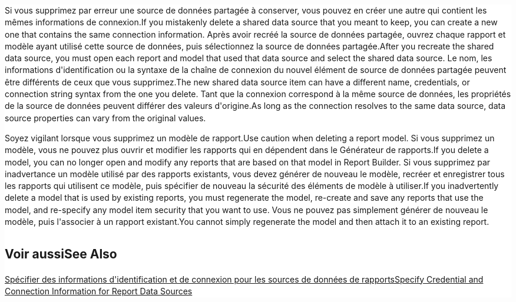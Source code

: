  <span data-ttu-id="ad4e2-161">Si vous supprimez par erreur une source de données partagée à conserver, vous pouvez en créer une autre qui contient les mêmes informations de connexion.</span><span class="sxs-lookup"><span data-stu-id="ad4e2-161">If you mistakenly delete a shared data source that you meant to keep, you can create a new one that contains the same connection information.</span></span> <span data-ttu-id="ad4e2-162">Après avoir recréé la source de données partagée, ouvrez chaque rapport et modèle ayant utilisé cette source de données, puis sélectionnez la source de données partagée.</span><span class="sxs-lookup"><span data-stu-id="ad4e2-162">After you recreate the shared data source, you must open each report and model that used that data source and select the shared data source.</span></span> <span data-ttu-id="ad4e2-163">Le nom, les informations d'identification ou la syntaxe de la chaîne de connexion du nouvel élément de source de données partagée peuvent être différents de ceux que vous supprimez.</span><span class="sxs-lookup"><span data-stu-id="ad4e2-163">The new shared data source item can have a different name, credentials, or connection string syntax from the one you delete.</span></span> <span data-ttu-id="ad4e2-164">Tant que la connexion correspond à la même source de données, les propriétés de la source de données peuvent différer des valeurs d'origine.</span><span class="sxs-lookup"><span data-stu-id="ad4e2-164">As long as the connection resolves to the same data source, data source properties can vary from the original values.</span></span>  
  
 <span data-ttu-id="ad4e2-165">Soyez vigilant lorsque vous supprimez un modèle de rapport.</span><span class="sxs-lookup"><span data-stu-id="ad4e2-165">Use caution when deleting a report model.</span></span> <span data-ttu-id="ad4e2-166">Si vous supprimez un modèle, vous ne pouvez plus ouvrir et modifier les rapports qui en dépendent dans le Générateur de rapports.</span><span class="sxs-lookup"><span data-stu-id="ad4e2-166">If you delete a model, you can no longer open and modify any reports that are based on that model in Report Builder.</span></span> <span data-ttu-id="ad4e2-167">Si vous supprimez par inadvertance un modèle utilisé par des rapports existants, vous devez générer de nouveau le modèle, recréer et enregistrer tous les rapports qui utilisent ce modèle, puis spécifier de nouveau la sécurité des éléments de modèle à utiliser.</span><span class="sxs-lookup"><span data-stu-id="ad4e2-167">If you inadvertently delete a model that is used by existing reports, you must regenerate the model, re-create and save any reports that use the model, and re-specify any model item security that you want to use.</span></span> <span data-ttu-id="ad4e2-168">Vous ne pouvez pas simplement générer de nouveau le modèle, puis l'associer à un rapport existant.</span><span class="sxs-lookup"><span data-stu-id="ad4e2-168">You cannot simply regenerate the model and then attach it to an existing report.</span></span>  
  
## <a name="see-also"></a><span data-ttu-id="ad4e2-169">Voir aussi</span><span class="sxs-lookup"><span data-stu-id="ad4e2-169">See Also</span></span>  
 [<span data-ttu-id="ad4e2-170">Spécifier des informations d'identification et de connexion pour les sources de données de rapports</span><span class="sxs-lookup"><span data-stu-id="ad4e2-170">Specify Credential and Connection Information for Report Data Sources</span></span>](report-data/specify-credential-and-connection-information-for-report-data-sources.md)  
  
  
